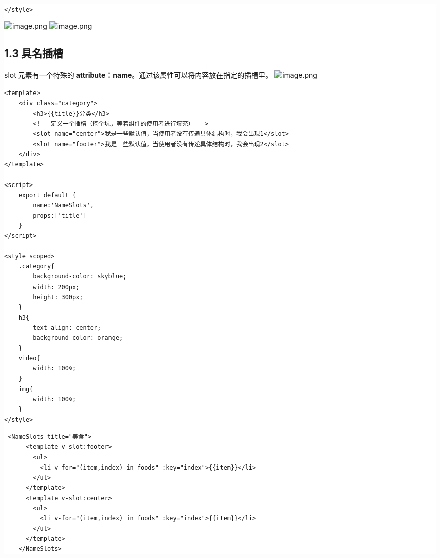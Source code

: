 ```vue
</style>

```
![image.png](https://cdn.nlark.com/yuque/0/2023/png/12426173/1698027239299-d98d704f-0867-4595-824d-30661bdfeeae.png#averageHue=%23fdfcfb&clientId=u1265b008-bd14-4&from=paste&height=706&id=u4b7e0523&originHeight=883&originWidth=1920&originalType=binary&ratio=1.25&rotation=0&showTitle=false&size=35231&status=done&style=none&taskId=ue610bc9e-9d7c-43c0-b418-be4c78e74cf&title=&width=1536)
![image.png](https://cdn.nlark.com/yuque/0/2023/png/12426173/1698027252117-494f1391-1d8e-4736-b2e9-8e9f00c61fe2.png#averageHue=%23fbfafa&clientId=u1265b008-bd14-4&from=paste&height=416&id=u43f52076&originHeight=520&originWidth=1318&originalType=binary&ratio=1.25&rotation=0&showTitle=false&size=104629&status=done&style=none&taskId=ue8dd90fb-3e21-4497-b6a8-9228b91ecad&title=&width=1054.4)

## 1.3 具名插槽

slot 元素有一个特殊的 **attribute：name**。通过该属性可以将内容放在指定的插槽里。
![image.png](https://cdn.nlark.com/yuque/0/2023/png/12426173/1698027437618-f73ef04c-7a46-46ea-a27c-1d678e1fd152.png#averageHue=%23acaaaa&clientId=u1265b008-bd14-4&from=paste&height=517&id=ua3b40e85&originHeight=646&originWidth=1183&originalType=binary&ratio=1.25&rotation=0&showTitle=false&size=154917&status=done&style=none&taskId=ucbab1176-4669-4e56-a1f4-59c1dbf83c8&title=&width=946.4)
```vue
<template>
	<div class="category">
		<h3>{{title}}分类</h3>
		<!-- 定义一个插槽（挖个坑，等着组件的使用者进行填充） -->
		<slot name="center">我是一些默认值，当使用者没有传递具体结构时，我会出现1</slot>
		<slot name="footer">我是一些默认值，当使用者没有传递具体结构时，我会出现2</slot>
	</div>
</template>

<script>
	export default {
		name:'NameSlots',
		props:['title']
	}
</script>

<style scoped>
	.category{
		background-color: skyblue;
		width: 200px;
		height: 300px;
	}
	h3{
		text-align: center;
		background-color: orange;
	}
	video{
		width: 100%;
	}
	img{
		width: 100%;
	}
</style>

```
```vue
 <NameSlots title="美食">
      <template v-slot:footer>
        <ul>
          <li v-for="(item,index) in foods" :key="index">{{item}}</li>
        </ul>
      </template>
      <template v-slot:center>
        <ul>
          <li v-for="(item,index) in foods" :key="index">{{item}}</li>
        </ul>
      </template>
    </NameSlots>
```
